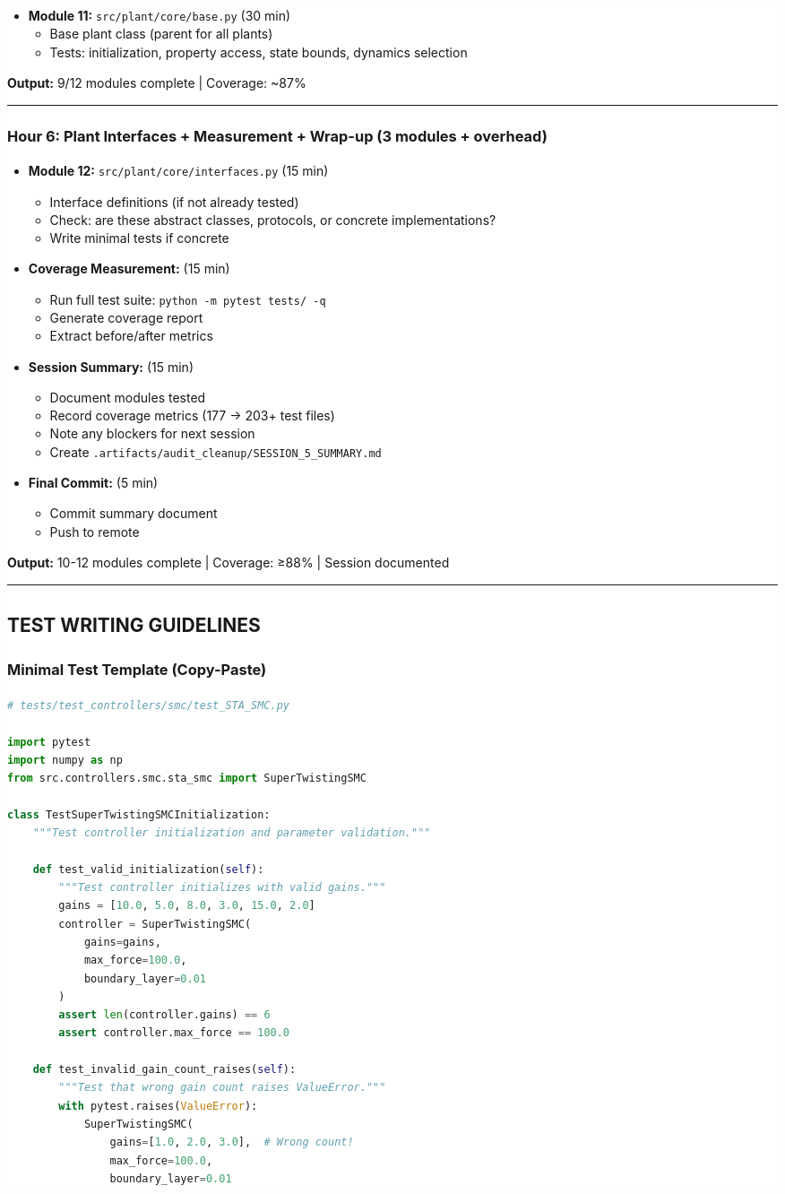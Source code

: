 - **Module 11:** `src/plant/core/base.py` (30 min)
  - Base plant class (parent for all plants)
  - Tests: initialization, property access, state bounds, dynamics selection

**Output:** 9/12 modules complete | Coverage: ~87%

---

### Hour 6: Plant Interfaces + Measurement + Wrap-up (3 modules + overhead)
- **Module 12:** `src/plant/core/interfaces.py` (15 min)
  - Interface definitions (if not already tested)
  - Check: are these abstract classes, protocols, or concrete implementations?
  - Write minimal tests if concrete

- **Coverage Measurement:** (15 min)
  - Run full test suite: `python -m pytest tests/ -q`
  - Generate coverage report
  - Extract before/after metrics

- **Session Summary:** (15 min)
  - Document modules tested
  - Record coverage metrics (177 → 203+ test files)
  - Note any blockers for next session
  - Create `.artifacts/audit_cleanup/SESSION_5_SUMMARY.md`

- **Final Commit:** (5 min)
  - Commit summary document
  - Push to remote

**Output:** 10-12 modules complete | Coverage: ≥88% | Session documented

---

## TEST WRITING GUIDELINES

### Minimal Test Template (Copy-Paste)

```python
# tests/test_controllers/smc/test_STA_SMC.py

import pytest
import numpy as np
from src.controllers.smc.sta_smc import SuperTwistingSMC

class TestSuperTwistingSMCInitialization:
    """Test controller initialization and parameter validation."""

    def test_valid_initialization(self):
        """Test controller initializes with valid gains."""
        gains = [10.0, 5.0, 8.0, 3.0, 15.0, 2.0]
        controller = SuperTwistingSMC(
            gains=gains,
            max_force=100.0,
            boundary_layer=0.01
        )
        assert len(controller.gains) == 6
        assert controller.max_force == 100.0

    def test_invalid_gain_count_raises(self):
        """Test that wrong gain count raises ValueError."""
        with pytest.raises(ValueError):
            SuperTwistingSMC(
                gains=[1.0, 2.0, 3.0],  # Wrong count!
                max_force=100.0,
                boundary_layer=0.01
```